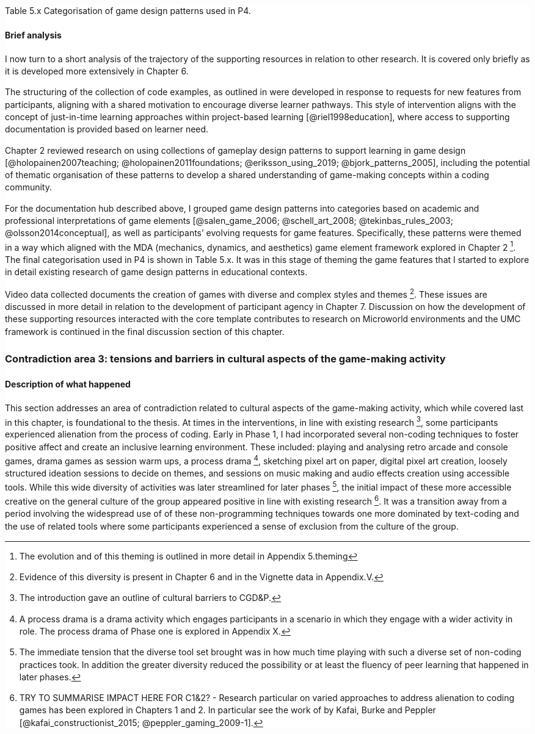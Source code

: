 Table 5.x Categorisation of game design patterns used in P4.


#### Brief analysis

I now turn to a short analysis of the trajectory of the supporting resources in relation to other research. It is covered only briefly as it is developed more extensively in Chapter 6.

The structuring of the collection of code examples, as outlined in were developed in response to requests for new features from participants, aligning with a shared motivation to encourage diverse learner pathways. This style of intervention aligns with the concept of just-in-time learning approaches within project-based learning [@riel1998education], where access to supporting documentation is provided based on learner need.


Chapter 2 reviewed research on using collections of gameplay design patterns to support learning in game design [@holopainen2007teaching; @holopainen2011foundations; @eriksson_using_2019; @bjork_patterns_2005], including the potential of thematic organisation of these patterns to develop a shared understanding of game-making concepts within a coding community.

For the documentation hub described above, I grouped game design patterns into categories based on academic and professional interpretations of game elements [@salen_game_2006; @schell_art_2008; @tekinbas_rules_2003; @olsson2014conceptual], as well as participants’ evolving requests for game features. Specifically, these patterns were themed in a way which aligned with the MDA (mechanics, dynamics, and aesthetics) game element framework explored in Chapter 2 [^26]. The final categorisation used in P4 is shown  in Table 5.x. It was in this stage of theming the game features that I started to explore in detail existing research of game design patterns in educational contexts.

Video data collected documents the creation of games with diverse and complex styles and themes [^27]. These issues are discussed in more detail in relation to the development of participant agency in Chapter 7. Discussion on how the development of these supporting resources interacted with the core template contributes to research on Microworld environments and the UMC framework is continued in the final discussion section of this chapter.






### Contradiction area 3: tensions and barriers in cultural aspects of the game-making activity



#### Description of what happened

This section addresses an area of contradiction related to cultural aspects of the game-making activity, which while covered last in this chapter, is foundational to the thesis. At times in the interventions, in line with existing research [^28], some participants experienced alienation from the process of coding. Early in Phase 1, I had incorporated several non-coding techniques to foster positive affect and create an inclusive learning environment. These included: playing and analysing retro arcade and console games, drama games as session warm ups, a process drama [^29], sketching pixel art on paper, digital pixel art creation, loosely structured ideation sessions to decide on themes, and sessions on music making and audio effects creation using accessible tools. While this wide diversity of activities was later streamlined for later phases [^30], the initial impact of these more accessible creative on the general culture of the group appeared positive in line with existing research [^31]. It was a transition away from a period involving the widespread use of of these non-programming techniques towards one more dominated by text-coding and the use of related tools where some participants experienced a sense of exclusion from the culture of the group.


[^appv]: All Vignettes are located in a special appendix called Appendix V.
[^pp]: Chapter 4 describes the phases in more depth. A summary of the tools used in described in more detail in Appendix 5.1.x.
[^1]:  I make the following opening announcement "We’ve got this one final making session next and then, if you can make it, the Monday after we can play our games and we can share them with students. We can make the students frustrated when they can’t beat our games. It’s usually quite fun. So, if we can do that - same time next week let me know. So, we’ll keep trying to help you and yes good luck everyone!".  See Appendix.V for full context. I CAN'T FIND THIS
[^2]: These tools are explored in a following section and include: a web-based coding tool (code playground), a game template that serves as the base for his game project, and a menu of documentation linking to code examples and tutorials.
[^3]: The invite email is included within Appendix A.
[^4]: At this early stage, I termed this process following _affinity paths_, imagining some would be drawn to artwork, some to music creation and others to code problems solving.
[^5]: These low-tech activities involving diverse non-coding processes helped surface ideas, supported collaborative group dynamics, and eased participants into the creative space without the pressure of unfamiliar digital tools. They are described in more detail in section C3 later in this chapter.
[^5b]: The process of playing games and analysing their component parts, guided by the Moveable Game Jam process is outlined in a way replicable by practitioners in Appendix Appendix D.2? themeing
[^6]: Reflections on this delay are included in Appendix D.1.a and reflect a convergence of my own tacit expectations to begin from first principles and my relative inexperience working in this area.
[^6b]: Choice of phaser.js as a JavaScript framework is outlined in Chapter 1, and explored in more detail in Appendix D.1.?
[^7]: As of October 2025 it is still available to view and play - https://codepen.io/mrmick/pen/jaXzxw?editors=0010.
[^8]: The term HTML5 games is included here as it was relevant at the time. HTML5 became a buzzword for modern webpages which included dynamic content due to the presence of JavaScript and css technology.
[^9]: A fuller breakdown of the features of code playgrounds is included in Appendix D.1.?
[^11]: While I wanted participants to be able to follow their interests, this total dis-enagement with coding was not optimal as we will see in section C3.
[^12]: See Chapter 2 for outlines of tinkering  or bricolage approaches [@bevan_learning_2015; @papert_epistemological_1990].
[^13]: See appendix bee for an example.
[^14]: This email included in Appendix.email illustrates a pivotal moment in  my understanding of the limits of my role as facilitator of an open process and the need to impose limitation.
[^14b]: Participants would try to jump up to the platforms in the game but find that they could not jump high enough ot progress. Figure 5.x below shows a white square as a player, red squares are hazards to be avoided, and yellow squares are rewards which must be collected to progress to the next level. A white line is shows indicating how high the player character can jump.
[^15]: Tools used in P1 included several audio and music making tools, Scratch as a graphical editor, and varied non software tools. See Appendix D.1.?  
[^16]: The structural decisions to support the use of a code playground are expanded with greater technical detail in Appendix D.1.?
[^17]: While a technical consideration beyond the scope of a non-technical reader this issue is significant for the participants experience. See Appendix D.1 game state for a technical exploration.
[^18a]: An online version which is easy access both game and code is viewable here as of 29.10.25 https://codepen.io/mrmick/pen/gbaOEgB?editors=0010. For a more long-term link see https://github.com/glitch-game-club/simple-game-to-edit
[^18]: Piskel is a pixel art graphical editor which participant both young and old appeared to find enjoyable and intuitive. See interview ? with Mark and Ed.
[^19]: A break down of the starter code design structure decisions and adaptations as a contribution to applied half-baked / UMC research.
[^20]: The errors made therefore were the right kind of errors. An exploration of the diffent kinds of resulting errors adn the process of debugging in relation to the use of GDPs is explored in more detail in Chapter 6.
[^20b]: While the term GDP has already been used in this thesis, as this stage for me there were still just game elements of features. WHERE TO DEVELOP THIS SHIFT?
[^21]: The time limitations one-off events at Mozilla conference (for technology educators), Feral Vector (for grass-roots game developers), and Manchester Libraries (local families) and for trainee computing teachers  helped me distil the essence of the affordances into an accelerated process of getting started with the design process.
[^22]: A version of the quick start cards is available as part of Appendix.tech.
[^23]: Code snippets and their co-location within code playground tools are explained in Chapter 2. In short they are code examples extracted from context in a way designed to facilitate reuse and often shared online as a community resource.
[^24]: See opening chapters of https://3m.flossmanuals.net/
[^25]: Mark and Ed described themselves as plodding throught that step by step documentations in Vignette ?. Writing these chapters prompted reflection balance structured guidance with choice-driven learning, which I describe within the manual as _meeting yourself in the middle_, reflecting that the starting chapters on foundational concepts were not designed to be read first.
[^26]: The evolution and of this theming is outlined in more detail in Appendix 5.theming
[^27]: Evidence of this diversity is present in Chapter 6 and in the Vignette data in Appendix.V.
[^28]: The introduction gave an outline of cultural barriers to CGD&P.
[^29]: A process drama is a drama activity which engages participants in a scenario in which they engage with a wider activity in role. The process drama of Phase one is explored in Appendix X.
[^30]: The immediate tension that the diverse tool set brought was in how much time playing with such a diverse set of non-coding practices took. In addition the greater diversity reduced the possibility or at least the fluency of peer learning that happened in later phases.
[^31]: TRY TO SUMMARISE IMPACT HERE FOR C1&2? - Research  particular on varied approaches to address alienation to coding games has been explored in Chapters 1 and 2. In particular see the work of by Kafai, Burke and Peppler [@kafai_constructionist_2015; @peppler_gaming_2009-1].
[^32]: More detail of the engagement and disengagement of Anastasia's family is described in the case study Appendix 5.bee,
[^33]: Fuller feedback is described in the Appendix 5.bee
[^33a]: see playful.playtesting
[^34]: In SGD the concept of proximal flow links flow theory and social engagement within the learning  [@basawapatna_zones_2013].
[^35]: The drama scenario was based on the techniques of undertaking a process within drama which I had explored in previous work with Manchester Met Drama education department [@caldwell_drama_2019]. See Appendix D.? for more information. And literature on Mantle of the Expert (website)
[^36]: Side missions or side quests are a concept from video games involving exploration. They complement main missions and offer greater choice over player experience.
[^36]: The drama narrative builds on work of Rebecca Patternson, Alison and myself [@patterson ]. It
[^37]:   The term map of learning dimensions . The map includes: computational thinking, systems thinking, computing concepts and practices. In Chapter 6, I present a framework of concepts.
[^37b]: While this process is outlined in Appendix 5.4?, it is not included in the narrative here as while useful for reflection, it lacked full implementation.
[^38]: The process of having to change the underlying structure of the template in P1 was something that one group found particularly jarring. An experience outlined in interview data (Maggie 1) and in Appendix.tech
[^38b]: These include, greater syntax support, etc. FINISH
[^pm]: Pac-Man is a maze game where the decision to break out of the paragdim of the platformer game showed significant participant agency and is detailed in  Vignette 6.
[^39]: These design heuristics present in decisions made in creating microworld environments, the development of Scratch software, and constructionist gaming research include: principles of low floors, wide walls, high ceilings, open windows and choosing black boxes carefully (see Chapter 2 for a summary).
[^39a]: Black box decisions steer learners toward exploring preferred concepts. Papert's [-@papert_mindstorms_1980] work on Turtle control in LOGO exemplifies this approach, using abstraction to focus on powerful mathematical ideas.
[^39b]: In my design, the Phaser game-making code library framework serves this purpose by managing underlying structures for gravity and physics calculations necessary for object collisions. In addition, my starting game template further simplified these processes by allowing participants to modify gravity settings through a single variable, thus combining professional coding language use with an accessible learning experience.
[^41]: The term harbour is also used metaphorically to indicate a space of safety, nurturing, or a gathering space for a community.
[^42]: In early stages, the process of clicking remix to expose the underlying code and try to fix and improve an incomplete game exposes a new frontier language of text code which for many will involves entering unfamiliar waters.
[^43]: An example of this being Toby and Dan (in Vignette 6) who, in their choice to change the game genre from platformer to maze game, leave the safety of a set of design patterns and paired support documentation. A process explored in more detail in Chapter 6.
[^44]: A fuller design summary which includes the P1 template and previous iterations  is included as Appendix. D.1.a and is available online here.  These resources are freely downloadable, and adaptable in line with the ethos of open educational resources.
[^45]: The process of developing shifting forms of agency is explored in more depth in Chapter 7
[^46]: These reflections on my own deeper motivations are explored in the discussion section of Chapter 6 in relations to the complex and expanded object of activity of this research.
[^cp]: Code playgrounds, as described in Chapter 2, are online environments used to test, share or invite help from online users on complete or partial code projects or problems, primarily for web-based project involving the technologies of HTML, CSS and variations of JavaScript (for more detail see Appendix 5.tech)
[^ldim]: While the learning resources of P2 and P3, which is analysed in depth are explored in more detail, those developed in D3 for P4 and P5 are relevant as a more suited to classrooms and therefore greater interplay with the learning map of curricular concepts.
[^syntax]: Syntax errors in computer coding equate to grammatical errors in other languages. They occur when code violates the rules of the programming language, such as missing punctuation, incorrect structure, or misspelled commands, preventing the program from running.
[^cdiv]: In P1 there was a greater diversity in the underlying structure of the code projects as the starting template used at that stage was less developed.
[^input]: In the form of facilitator-led instruction using a projection screen, powerpoint and demonstrations of code problems and solutions. Given the context of home education, resistance to this traditional teaching method was not unexpected.
[^bro]: At this stage I suggest the reader take one minute to browse that experience at - https://jamm-labs.github.io/ggcp/ggc-examples/